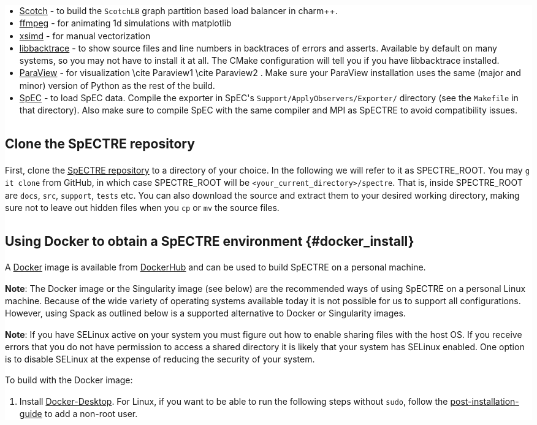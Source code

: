 * [Scotch](https://gitlab.inria.fr/scotch/scotch) - to build the `ScotchLB`
  graph partition based load balancer in charm++.
* [ffmpeg](https://www.ffmpeg.org/) - for animating 1d simulations with
  matplotlib
* [xsimd](https://github.com/xtensor-stack/xsimd) - for manual vectorization
* [libbacktrace](https://github.com/ianlancetaylor/libbacktrace) - to show
  source files and line numbers in backtraces of errors and asserts. Available
  by default on many systems, so you may not have to install it at all. The
  CMake configuration will tell you if you have libbacktrace installed.
* [ParaView](https://www.paraview.org/) - for visualization \cite Paraview1
  \cite Paraview2 . Make sure your ParaView installation uses the same (major
  and minor) version of Python as the rest of the build.
* [SpEC](https://www.black-holes.org/code/SpEC.html) - to load SpEC data.
  Compile the exporter in SpEC's `Support/ApplyObservers/Exporter/` directory
  (see the `Makefile` in that directory). Also make sure to compile SpEC with
  the same compiler and MPI as SpECTRE to avoid compatibility issues.

## Clone the SpECTRE repository

First, clone the [SpECTRE repository](https://github.com/sxs-collaboration/spectre)
to a directory of your choice. In the following we will refer to it as
SPECTRE_ROOT. You may `git clone` from GitHub, in which case SPECTRE_ROOT will
be `<your_current_directory>/spectre`. That is, inside SPECTRE_ROOT are `docs`,
`src`, `support`, `tests` etc. You can also download the source and extract them
to your desired working directory, making sure not to leave out hidden files
when you `cp` or `mv` the source files.

## Using Docker to obtain a SpECTRE environment {#docker_install}

A [Docker](https://www.docker.com/) image is available from
[DockerHub](https://hub.docker.com/r/sxscollaboration/spectre/) and can
be used to build SpECTRE on a personal machine.

**Note**: The Docker image or the Singularity image (see below) are
the recommended ways of using SpECTRE on a personal
Linux machine. Because of the wide variety of operating systems available today
it is not possible for us to support all configurations. However, using Spack
as outlined below is a supported alternative to Docker or Singularity images.

**Note**: If you have SELinux active
on your system you must figure out how to enable sharing files with the host
OS. If you receive errors that you do not have permission to access a shared
directory it is likely that your system has SELinux enabled. One option is to
disable SELinux at the expense of reducing the security of your system.

To build with the Docker image:

1. Install [Docker-Desktop](https://docs.docker.com/get-docker/). For Linux, if
   you want to be able to run the following steps without `sudo`, follow the
   [post-installation-guide](https://docs.docker.com/engine/install/linux-postinstall/)
   to add a non-root user.
